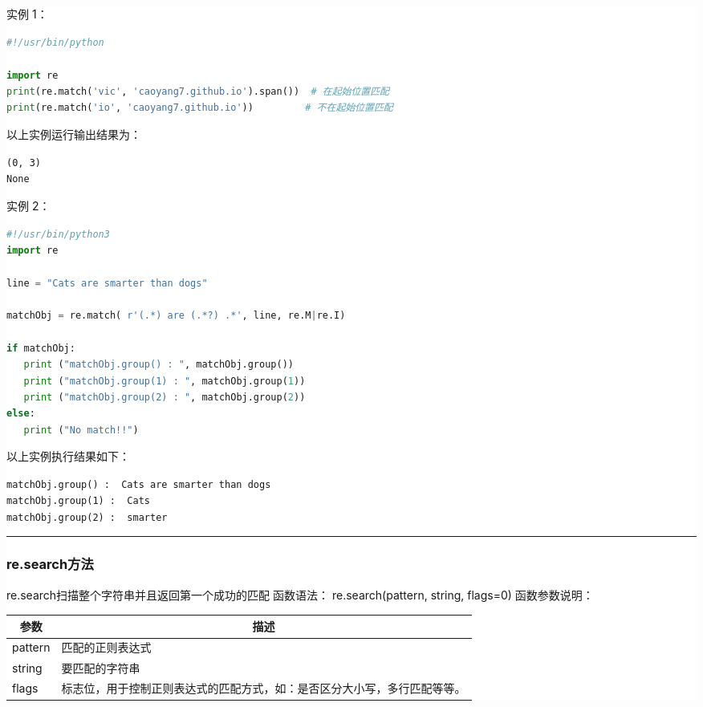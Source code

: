 实例 1：
```python
#!/usr/bin/python

import re
print(re.match('vic', 'caoyang7.github.io').span())  # 在起始位置匹配
print(re.match('io', 'caoyang7.github.io'))         # 不在起始位置匹配
```
以上实例运行输出结果为：
```
(0, 3)
None
```

实例 2：

```python
#!/usr/bin/python3
import re

line = "Cats are smarter than dogs"

matchObj = re.match( r'(.*) are (.*?) .*', line, re.M|re.I)

if matchObj:
   print ("matchObj.group() : ", matchObj.group())
   print ("matchObj.group(1) : ", matchObj.group(1))
   print ("matchObj.group(2) : ", matchObj.group(2))
else:
   print ("No match!!")
```
以上实例执行结果如下：

```cmd
matchObj.group() :  Cats are smarter than dogs
matchObj.group(1) :  Cats
matchObj.group(2) :  smarter
```
---
### re.search方法
re.search扫描整个字符串并且返回第一个成功的匹配
函数语法：
re.search(pattern, string, flags=0)
函数参数说明：  
 

|参数|描述|
|---|---|
|pattern|匹配的正则表达式|
|string|要匹配的字符串|
|flags|标志位，用于控制正则表达式的匹配方式，如：是否区分大小写，多行匹配等等。|  
